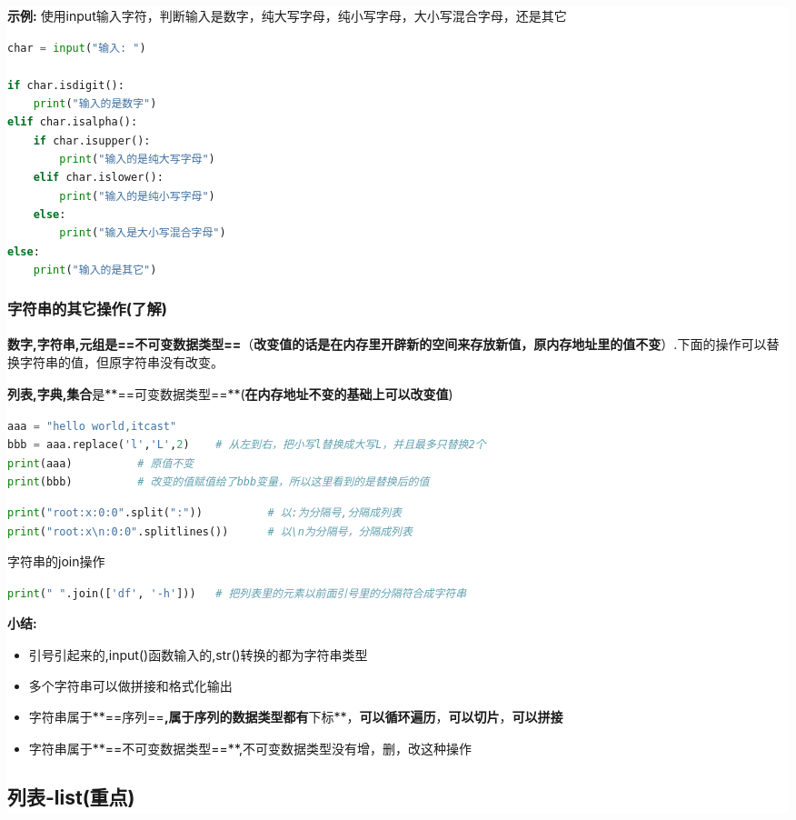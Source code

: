 

**示例:** 使用input输入字符，判断输入是数字，纯大写字母，纯小写字母，大小写混合字母，还是其它

```python
char = input("输入: ")

if char.isdigit():
    print("输入的是数字")
elif char.isalpha():
    if char.isupper():
        print("输入的是纯大写字母")
    elif char.islower():
        print("输入的是纯小写字母")
    else:
        print("输入是大小写混合字母")
else:
    print("输入的是其它")
```



### 字符串的其它操作(了解)

**数字,字符串,元组是==不可变数据类型==**（**改变值的话是在内存里开辟新的空间来存放新值，原内存地址里的值不变**）.下面的操作可以替换字符串的值，但原字符串没有改变。

**列表,字典,集合**是**==可变数据类型==**(**在内存地址不变的基础上可以改变值**)

```python
aaa = "hello world,itcast"
bbb = aaa.replace('l','L',2)	# 从左到右，把小写l替换成大写L，并且最多只替换2个
print(aaa)			# 原值不变
print(bbb)			# 改变的值赋值给了bbb变量，所以这里看到的是替换后的值
```

```python
print("root:x:0:0".split(":"))			# 以:为分隔号,分隔成列表
print("root:x\n:0:0".splitlines())		# 以\n为分隔号，分隔成列表
```

字符串的join操作

```python
print(" ".join(['df', '-h']))	# 把列表里的元素以前面引号里的分隔符合成字符串
```



**小结:** 

* 引号引起来的,input()函数输入的,str()转换的都为字符串类型
* 多个字符串可以做拼接和格式化输出
* 字符串属于**==序列==**,属于序列的数据类型都有**下标**，**可以循环遍历**，**可以切片**，**可以拼接**

* 字符串属于**==不可变数据类型==**,不可变数据类型没有增，删，改这种操作



## 列表-list(重点)
